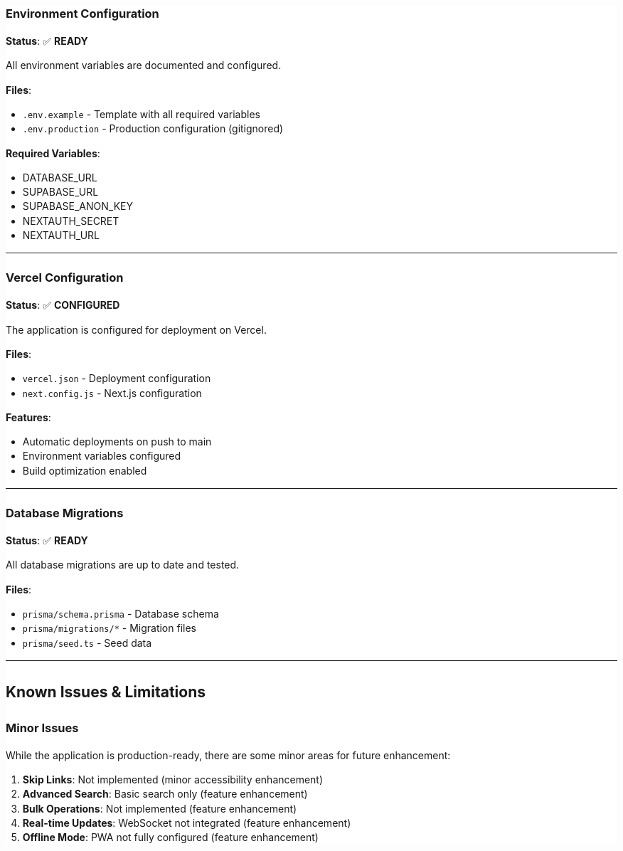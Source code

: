 ### Environment Configuration

**Status**: ✅ **READY**

All environment variables are documented and configured.

**Files**:
- `.env.example` - Template with all required variables
- `.env.production` - Production configuration (gitignored)

**Required Variables**:
- DATABASE_URL
- SUPABASE_URL
- SUPABASE_ANON_KEY
- NEXTAUTH_SECRET
- NEXTAUTH_URL

---

### Vercel Configuration

**Status**: ✅ **CONFIGURED**

The application is configured for deployment on Vercel.

**Files**:
- `vercel.json` - Deployment configuration
- `next.config.js` - Next.js configuration

**Features**:
- Automatic deployments on push to main
- Environment variables configured
- Build optimization enabled

---

### Database Migrations

**Status**: ✅ **READY**

All database migrations are up to date and tested.

**Files**:
- `prisma/schema.prisma` - Database schema
- `prisma/migrations/*` - Migration files
- `prisma/seed.ts` - Seed data

---

## Known Issues & Limitations

### Minor Issues

While the application is production-ready, there are some minor areas for future enhancement:

1. **Skip Links**: Not implemented (minor accessibility enhancement)
2. **Advanced Search**: Basic search only (feature enhancement)
3. **Bulk Operations**: Not implemented (feature enhancement)
4. **Real-time Updates**: WebSocket not integrated (feature enhancement)
5. **Offline Mode**: PWA not fully configured (feature enhancement)
